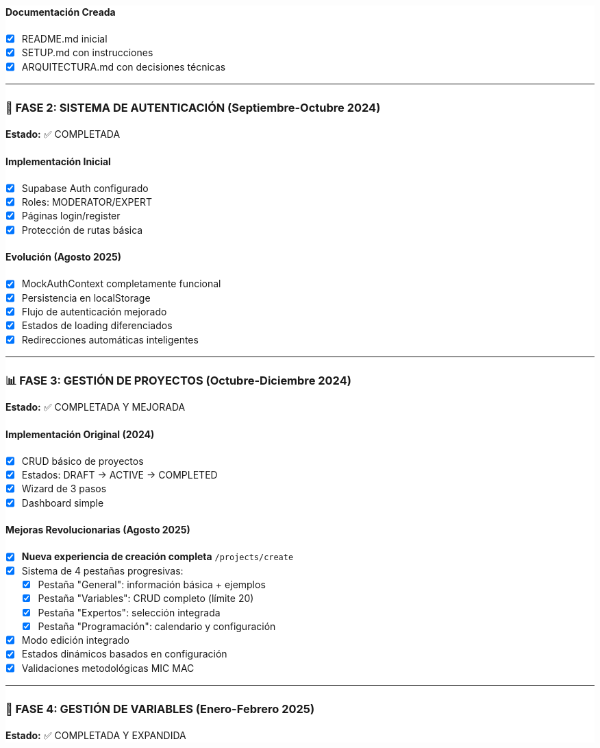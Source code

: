 #### Documentación Creada
- [x] README.md inicial
- [x] SETUP.md con instrucciones
- [x] ARQUITECTURA.md con decisiones técnicas

---

### 🔐 FASE 2: SISTEMA DE AUTENTICACIÓN (Septiembre-Octubre 2024)
**Estado:** ✅ COMPLETADA

#### Implementación Inicial
- [x] Supabase Auth configurado
- [x] Roles: MODERATOR/EXPERT
- [x] Páginas login/register
- [x] Protección de rutas básica

#### Evolución (Agosto 2025)
- [x] MockAuthContext completamente funcional
- [x] Persistencia en localStorage
- [x] Flujo de autenticación mejorado
- [x] Estados de loading diferenciados
- [x] Redirecciones automáticas inteligentes

---

### 📊 FASE 3: GESTIÓN DE PROYECTOS (Octubre-Diciembre 2024)
**Estado:** ✅ COMPLETADA Y MEJORADA

#### Implementación Original (2024)
- [x] CRUD básico de proyectos
- [x] Estados: DRAFT → ACTIVE → COMPLETED
- [x] Wizard de 3 pasos
- [x] Dashboard simple

#### Mejoras Revolucionarias (Agosto 2025)
- [x] **Nueva experiencia de creación completa** `/projects/create`
- [x] Sistema de 4 pestañas progresivas:
  - [x] Pestaña "General": información básica + ejemplos
  - [x] Pestaña "Variables": CRUD completo (límite 20)
  - [x] Pestaña "Expertos": selección integrada
  - [x] Pestaña "Programación": calendario y configuración
- [x] Modo edición integrado
- [x] Estados dinámicos basados en configuración
- [x] Validaciones metodológicas MIC MAC

---

### 🔬 FASE 4: GESTIÓN DE VARIABLES (Enero-Febrero 2025)
**Estado:** ✅ COMPLETADA Y EXPANDIDA
